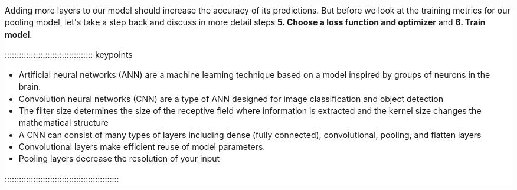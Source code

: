Adding more layers to our model should increase the accuracy of its predictions. But before we look at the training metrics for our pooling model, let's take a step back and discuss in more detail steps **5. Choose a loss function and optimizer** and **6. Train model**.

::::::::::::::::::::::::::::::::::::: keypoints 

- Artificial neural networks (ANN) are a machine learning technique based on a model inspired by groups of neurons in the brain.
- Convolution neural networks (CNN) are a type of ANN designed for image classification and object detection
- The filter size determines the size of the receptive field where information is extracted and the kernel size changes the mathematical structure
- A CNN can consist of many types of layers including dense (fully connected), convolutional, pooling, and flatten layers
- Convolutional layers make efficient reuse of model parameters.
- Pooling layers decrease the resolution of your input

::::::::::::::::::::::::::::::::::::::::::::::::


[CC BY-SA 3.0]: https://creativecommons.org/licenses/by-sa/3.0
[original source]: https://commons.wikimedia.org/wiki/File:Colored_neural_network.svg
[Image kernels explained]: https://setosa.io/ev/image-kernels/
[convolutional neural network cheat sheet]: https://stanford.edu/~shervine/teaching/cs-230/cheatsheet-convolutional-neural-networks
[Layers API]: https://keras.io/api/layers/
